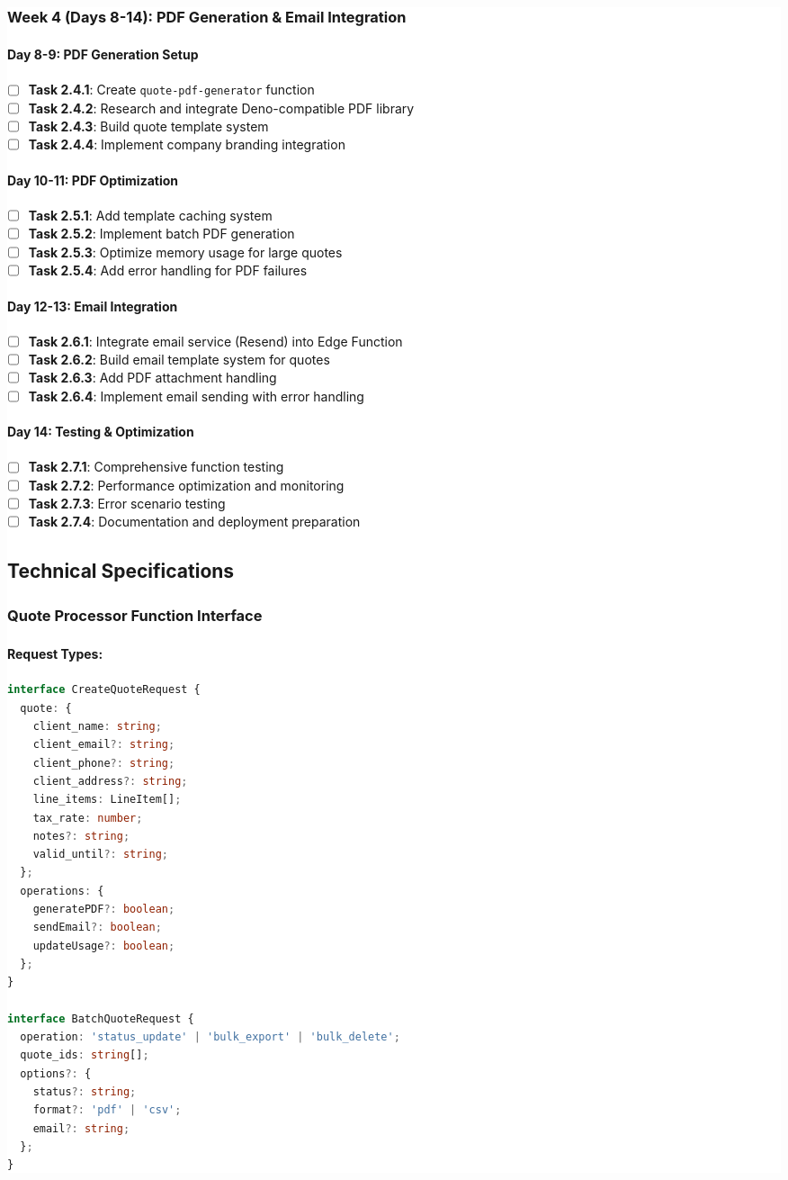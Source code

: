 ### Week 4 (Days 8-14): PDF Generation & Email Integration

#### Day 8-9: PDF Generation Setup
- [ ] **Task 2.4.1**: Create `quote-pdf-generator` function
- [ ] **Task 2.4.2**: Research and integrate Deno-compatible PDF library
- [ ] **Task 2.4.3**: Build quote template system
- [ ] **Task 2.4.4**: Implement company branding integration

#### Day 10-11: PDF Optimization
- [ ] **Task 2.5.1**: Add template caching system
- [ ] **Task 2.5.2**: Implement batch PDF generation
- [ ] **Task 2.5.3**: Optimize memory usage for large quotes
- [ ] **Task 2.5.4**: Add error handling for PDF failures

#### Day 12-13: Email Integration
- [ ] **Task 2.6.1**: Integrate email service (Resend) into Edge Function
- [ ] **Task 2.6.2**: Build email template system for quotes
- [ ] **Task 2.6.3**: Add PDF attachment handling
- [ ] **Task 2.6.4**: Implement email sending with error handling

#### Day 14: Testing & Optimization
- [ ] **Task 2.7.1**: Comprehensive function testing
- [ ] **Task 2.7.2**: Performance optimization and monitoring
- [ ] **Task 2.7.3**: Error scenario testing
- [ ] **Task 2.7.4**: Documentation and deployment preparation

## Technical Specifications

### Quote Processor Function Interface

#### Request Types:
```typescript
interface CreateQuoteRequest {
  quote: {
    client_name: string;
    client_email?: string;
    client_phone?: string;
    client_address?: string;
    line_items: LineItem[];
    tax_rate: number;
    notes?: string;
    valid_until?: string;
  };
  operations: {
    generatePDF?: boolean;
    sendEmail?: boolean;
    updateUsage?: boolean;
  };
}

interface BatchQuoteRequest {
  operation: 'status_update' | 'bulk_export' | 'bulk_delete';
  quote_ids: string[];
  options?: {
    status?: string;
    format?: 'pdf' | 'csv';
    email?: string;
  };
}
```
